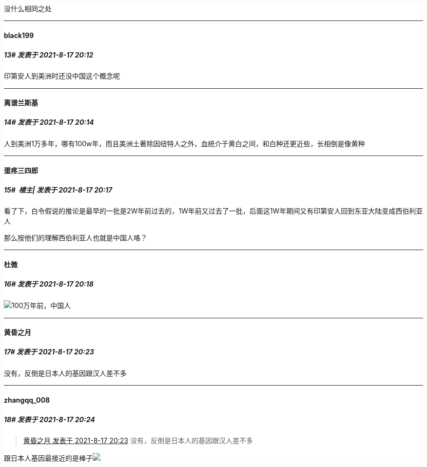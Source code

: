 没什么相同之处


*****

####  black199  
##### 13#       发表于 2021-8-17 20:12


印第安人到美洲时还没中国这个概念呢


*****

####  离谱兰斯基  
##### 14#       发表于 2021-8-17 20:14


人到美洲1万多年，哪有100w年，而且美洲土著除因纽特人之外，血统介于黄白之间，和白种还更近些，长相倒是像黄种


*****

####  蛋疼三四郎  
##### 15#         楼主| 发表于 2021-8-17 20:17


看了下，白令假说的推论是最早的一批是2W年前过去的，1W年前又过去了一批，后面这1W年期间又有印第安人回到东亚大陆变成西伯利亚人

那么按他们的理解西伯利亚人也就是中国人咯？


*****

####  杜微  
##### 16#       发表于 2021-8-17 20:18


<img src="https://static.saraba1st.com/image/smiley/face2017/067.png" referrerpolicy="no-referrer">100万年前，中国人


*****

####  黄昏之月  
##### 17#       发表于 2021-8-17 20:23


没有，反倒是日本人的基因跟汉人差不多


*****

####  zhangqq_008  
##### 18#       发表于 2021-8-17 20:24


<blockquote><a href="httphttps://bbs.saraba1st.com/2b/forum.php?mod=redirect&amp;goto=findpost&amp;pid=52408137&amp;ptid=2021369" target="_blank">黄昏之月 发表于 2021-8-17 20:23</a>
没有，反倒是日本人的基因跟汉人差不多</blockquote>
跟日本人基因最接近的是棒子<img src="https://static.saraba1st.com/image/smiley/face2017/067.png" referrerpolicy="no-referrer">
